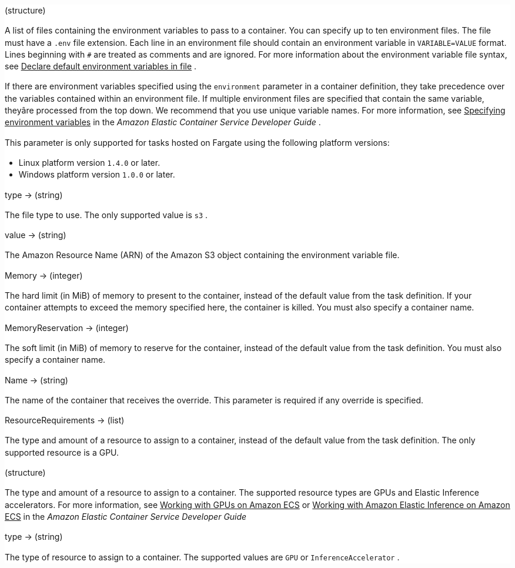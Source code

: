 (structure)

A list of files containing the environment variables to pass to a container. You can specify up to ten environment files. The file must have a `.env` file extension. Each line in an environment file should contain an environment variable in `VARIABLE=VALUE` format. Lines beginning with `#` are treated as comments and are ignored. For more information about the environment variable file syntax, see [Declare default environment variables in file](https://docs.docker.com/compose/env-file/) .

If there are environment variables specified using the `environment` parameter in a container definition, they take precedence over the variables contained within an environment file. If multiple environment files are specified that contain the same variable, theyâre processed from the top down. We recommend that you use unique variable names. For more information, see [Specifying environment variables](https://docs.aws.amazon.com/AmazonECS/latest/developerguide/taskdef-envfiles.html) in the *Amazon Elastic Container Service Developer Guide* .

This parameter is only supported for tasks hosted on Fargate using the following platform versions:

- Linux platform version `1.4.0` or later.
- Windows platform version `1.0.0` or later.

type -> (string)

The file type to use. The only supported value is `s3` .

value -> (string)

The Amazon Resource Name (ARN) of the Amazon S3 object containing the environment variable file.

Memory -> (integer)

The hard limit (in MiB) of memory to present to the container, instead of the default value from the task definition. If your container attempts to exceed the memory specified here, the container is killed. You must also specify a container name.

MemoryReservation -> (integer)

The soft limit (in MiB) of memory to reserve for the container, instead of the default value from the task definition. You must also specify a container name.

Name -> (string)

The name of the container that receives the override. This parameter is required if any override is specified.

ResourceRequirements -> (list)

The type and amount of a resource to assign to a container, instead of the default value from the task definition. The only supported resource is a GPU.

(structure)

The type and amount of a resource to assign to a container. The supported resource types are GPUs and Elastic Inference accelerators. For more information, see [Working with GPUs on Amazon ECS](https://docs.aws.amazon.com/AmazonECS/latest/developerguide/ecs-gpu.html) or [Working with Amazon Elastic Inference on Amazon ECS](https://docs.aws.amazon.com/AmazonECS/latest/developerguide/ecs-inference.html) in the *Amazon Elastic Container Service Developer Guide*

type -> (string)

The type of resource to assign to a container. The supported values are `GPU` or `InferenceAccelerator` .
